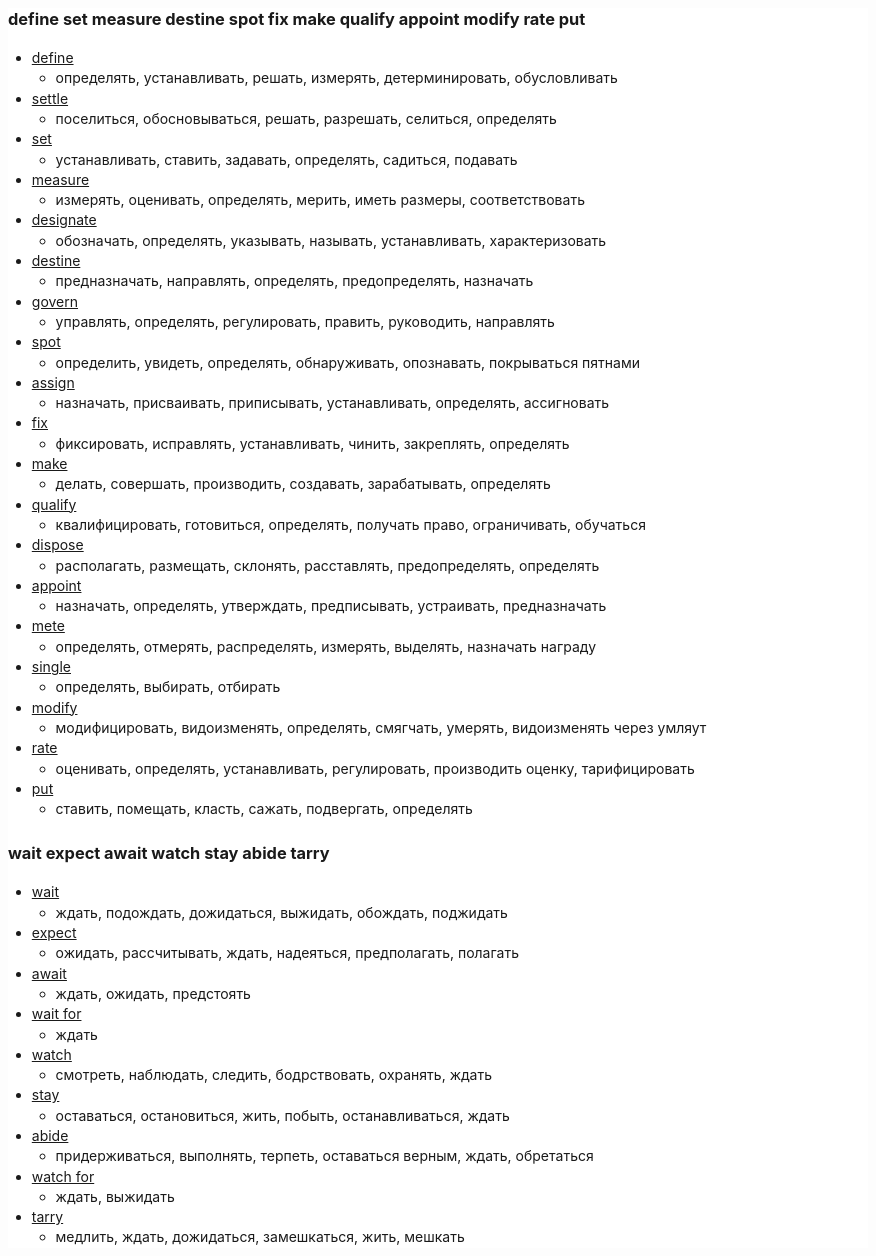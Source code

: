 
 ### define set measure destine spot fix make qualify appoint modify rate put
- [define]()
    - определять, устанавливать, решать, измерять, детерминировать, обусловливать
- [settle]()
    - поселиться, обосновываться, решать, разрешать, селиться, определять
- [set]()
    - устанавливать, ставить, задавать, определять, садиться, подавать
- [measure]()
    - измерять, оценивать, определять, мерить, иметь размеры, соответствовать
- [designate]()
    - обозначать, определять, указывать, называть, устанавливать, характеризовать
- [destine]()
    - предназначать, направлять, определять, предопределять, назначать
- [govern]()
    - управлять, определять, регулировать, править, руководить, направлять
- [spot]()
    - определить, увидеть, определять, обнаруживать, опознавать, покрываться пятнами
- [assign]()
    - назначать, присваивать, приписывать, устанавливать, определять, ассигновать
- [fix]()
    - фиксировать, исправлять, устанавливать, чинить, закреплять, определять
- [make]()
    - делать, совершать, производить, создавать, зарабатывать, определять
- [qualify]()
    - квалифицировать, готовиться, определять, получать право, ограничивать, обучаться
- [dispose]()
    - располагать, размещать, склонять, расставлять, предопределять, определять
- [appoint]()
    - назначать, определять, утверждать, предписывать, устраивать, предназначать
- [mete]()
    - определять, отмерять, распределять, измерять, выделять, назначать награду
- [single]()
    - определять, выбирать, отбирать
- [modify]()
    - модифицировать, видоизменять, определять, смягчать, умерять, видоизменять через умляут
- [rate]()
    - оценивать, определять, устанавливать, регулировать, производить оценку, тарифицировать
- [put]()
    - ставить, помещать, класть, сажать, подвергать, определять

 ### wait expect await watch stay abide tarry
- [wait]()
	- ждать, подождать, дожидаться, выжидать, обождать, поджидать
- [expect]()
	- ожидать, рассчитывать, ждать, надеяться, предполагать, полагать
- [await]()
	- ждать, ожидать, предстоять
- [wait for]()
	- ждать
- [watch]()
	- смотреть, наблюдать, следить, бодрствовать, охранять, ждать
- [stay]()
	- оставаться, остановиться, жить, побыть, останавливаться, ждать
- [abide]()
	- придерживаться, выполнять, терпеть, оставаться верным, ждать, обретаться
- [watch for]()
	- ждать, выжидать
- [tarry]()
	- медлить, ждать, дожидаться, замешкаться, жить, мешкать

